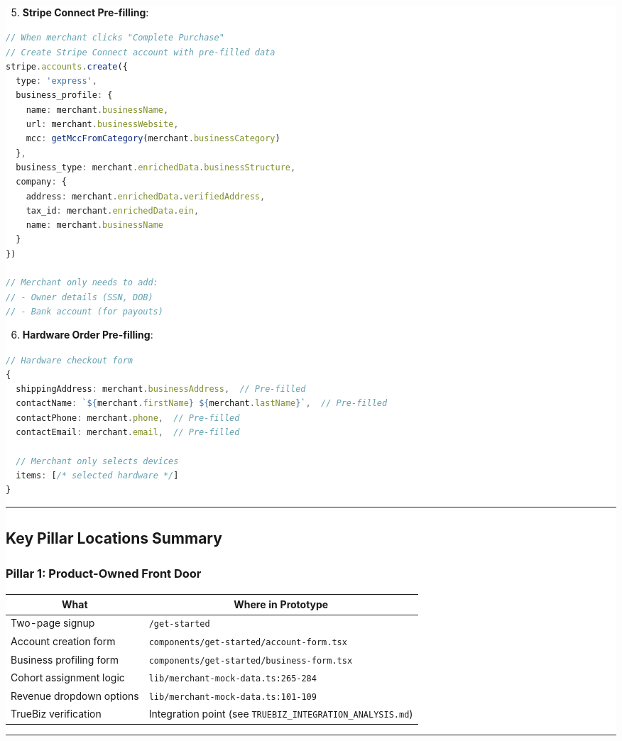5. **Stripe Connect Pre-filling**:
```typescript
// When merchant clicks "Complete Purchase"
// Create Stripe Connect account with pre-filled data
stripe.accounts.create({
  type: 'express',
  business_profile: {
    name: merchant.businessName,
    url: merchant.businessWebsite,
    mcc: getMccFromCategory(merchant.businessCategory)
  },
  business_type: merchant.enrichedData.businessStructure,
  company: {
    address: merchant.enrichedData.verifiedAddress,
    tax_id: merchant.enrichedData.ein,
    name: merchant.businessName
  }
})

// Merchant only needs to add:
// - Owner details (SSN, DOB)
// - Bank account (for payouts)
```

6. **Hardware Order Pre-filling**:
```typescript
// Hardware checkout form
{
  shippingAddress: merchant.businessAddress,  // Pre-filled
  contactName: `${merchant.firstName} ${merchant.lastName}`,  // Pre-filled
  contactPhone: merchant.phone,  // Pre-filled
  contactEmail: merchant.email,  // Pre-filled

  // Merchant only selects devices
  items: [/* selected hardware */]
}
```

---

## Key Pillar Locations Summary

### Pillar 1: Product-Owned Front Door

| What | Where in Prototype |
|------|--------------------|
| Two-page signup | `/get-started` |
| Account creation form | `components/get-started/account-form.tsx` |
| Business profiling form | `components/get-started/business-form.tsx` |
| Cohort assignment logic | `lib/merchant-mock-data.ts:265-284` |
| Revenue dropdown options | `lib/merchant-mock-data.ts:101-109` |
| TrueBiz verification | Integration point (see `TRUEBIZ_INTEGRATION_ANALYSIS.md`) |

---